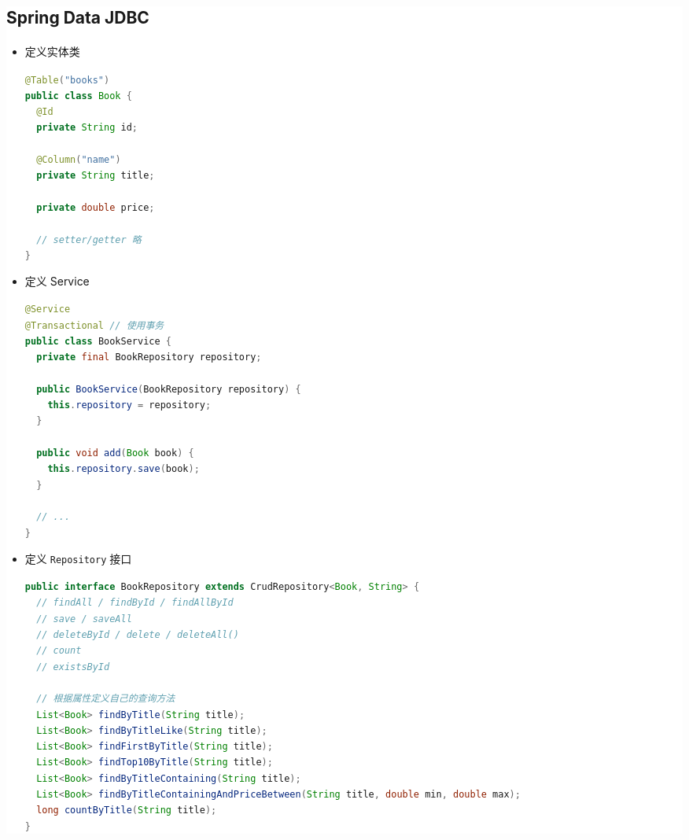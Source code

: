   

## Spring Data JDBC

* 定义实体类

  ```java
  @Table("books")
  public class Book {
    @Id
    private String id;
    
    @Column("name")
    private String title;
    
    private double price;
    
    // setter/getter 略
  }
  ```

* 定义 Service 

  ```java
  @Service
  @Transactional // 使用事务
  public class BookService {
    private final BookRepository repository;
    
    public BookService(BookRepository repository) {
      this.repository = repository;
    }
    
    public void add(Book book) {
      this.repository.save(book);
    }
    
    // ...
  }
  ```

  

* 定义 `Repository` 接口

  ```java
  public interface BookRepository extends CrudRepository<Book, String> {
    // findAll / findById / findAllById
    // save / saveAll
    // deleteById / delete / deleteAll()
    // count
    // existsById
    
    // 根据属性定义自己的查询方法
    List<Book> findByTitle(String title);
    List<Book> findByTitleLike(String title);
    List<Book> findFirstByTitle(String title);
    List<Book> findTop10ByTitle(String title);
    List<Book> findByTitleContaining(String title);
    List<Book> findByTitleContainingAndPriceBetween(String title, double min, double max);
    long countByTitle(String title);
  }
  ```
